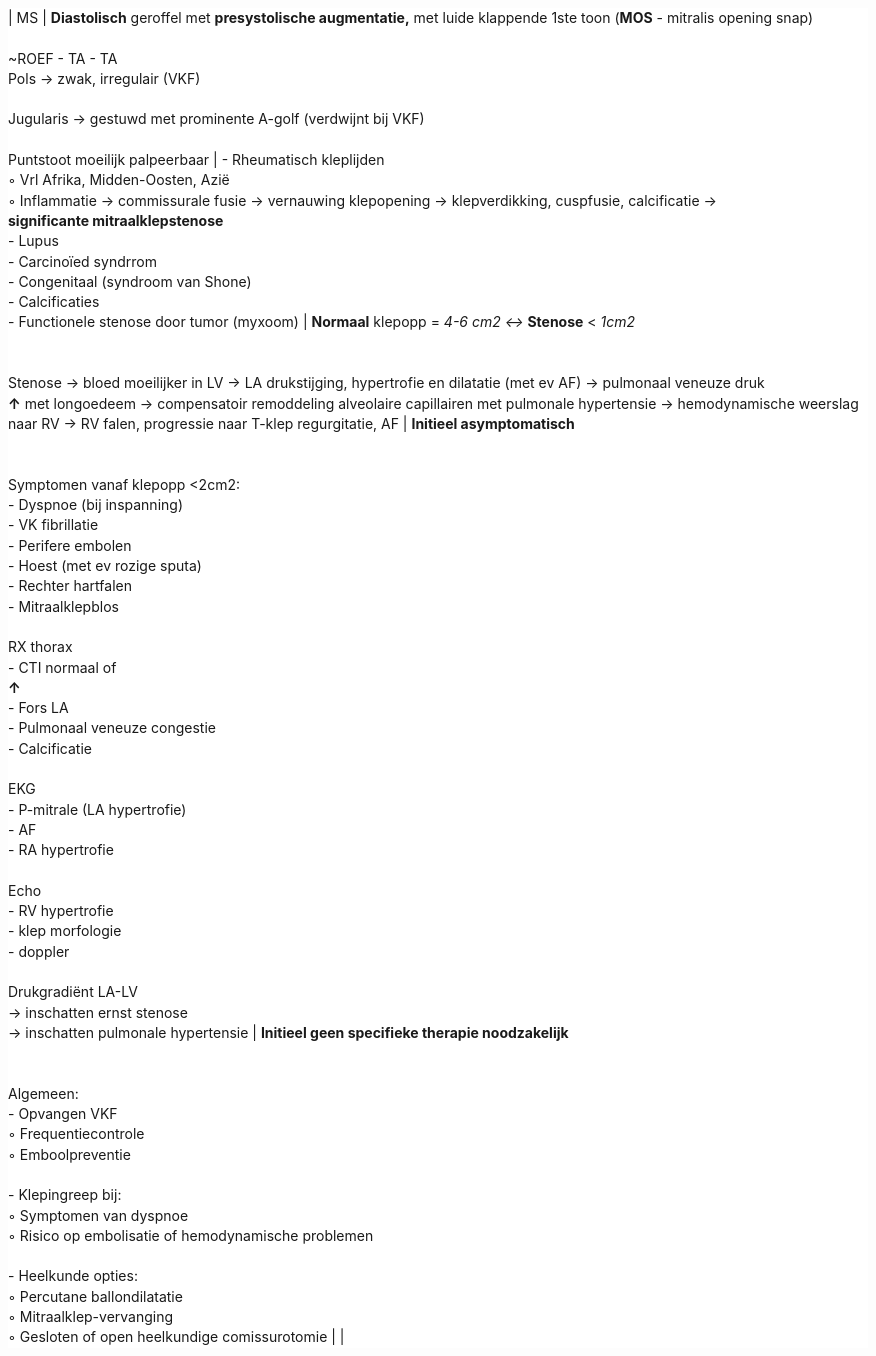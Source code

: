 | MS                          | **Diastolisch** geroffel met **presystolische augmentatie,** met luide klappende 1ste toon (**MOS** - mitralis opening snap)  <br>  <br>~ROEF - TA - TA  <br>Pols → zwak, irregulair (VKF)  <br>  <br>Jugularis → gestuwd met prominente A-golf (verdwijnt bij VKF)  <br>  <br>Puntstoot moeilijk palpeerbaar                                                                                                                                                                                                                                                                                                                                                                          | - Rheumatisch kleplijden  <br>◦ Vrl Afrika, Midden-Oosten, Azië  <br>◦ Inflammatie → commissurale fusie → vernauwing klepopening → klepverdikking, cuspfusie, calcificatie →  <br>**significante mitraalklepstenose**  <br>- Lupus  <br>- Carcinoïed syndrrom  <br>- Congenitaal (syndroom van Shone)  <br>- Calcificaties  <br>- Functionele stenose door tumor (myxoom)                                                                                                                                                                                                                                                                                                                                                                                 | **Normaal** klepopp = _4-6 cm2 ↔_ **Stenose** < _1cm2  <br>  <br>_  <br>Stenose → bloed moeilijker in LV → LA drukstijging, hypertrofie en dilatatie (met ev AF) → pulmonaal veneuze druk  <br>**↑** met longoedeem → compensatoir remoddeling alveolaire capillairen met pulmonale hypertensie → hemodynamische weerslag naar RV → RV falen, progressie naar T-klep regurgitatie, AF                                                                                       | **Initieel asymptomatisch  <br>  <br>**  <br>Symptomen vanaf klepopp <2cm2:  <br>- Dyspnoe (bij inspanning)  <br>- VK fibrillatie  <br>- Perifere embolen  <br>- Hoest (met ev rozige sputa)  <br>- Rechter hartfalen  <br>- Mitraalklepblos  <br>  <br>RX thorax  <br>- CTI normaal of  <br>**↑**  <br>- Fors LA  <br>- Pulmonaal veneuze congestie  <br>- Calcificatie  <br>  <br>EKG  <br>- P-mitrale (LA hypertrofie)  <br>- AF  <br>- RA hypertrofie  <br>  <br>Echo  <br>- RV hypertrofie  <br>- klep morfologie  <br>- doppler  <br>  <br>Drukgradiënt LA-LV  <br>→ inschatten ernst stenose  <br>→ inschatten pulmonale hypertensie | **Initieel geen specifieke therapie noodzakelijk  <br>  <br>**  <br>Algemeen:  <br>- Opvangen VKF  <br>◦ Frequentiecontrole  <br>◦ Emboolpreventie  <br>  <br>- Klepingreep bij:  <br>◦ Symptomen van dyspnoe  <br>◦ Risico op embolisatie of hemodynamische problemen  <br>  <br>- Heelkunde opties:  <br>◦ Percutane ballondilatatie  <br>◦ Mitraalklep-vervanging  <br>◦ Gesloten of open heelkundige comissurotomie                                                                                                                                                                                                                                                                                                                                 |                                                                                                                                                                   |